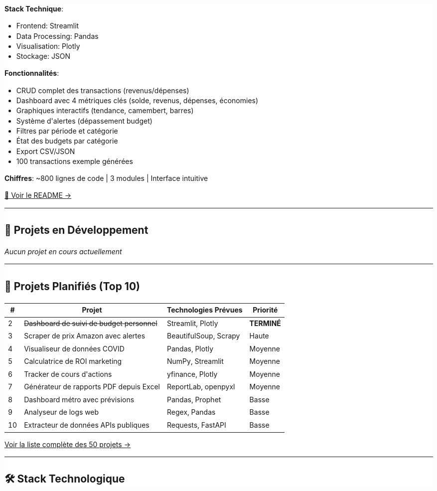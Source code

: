 **Stack Technique**:
- Frontend: Streamlit
- Data Processing: Pandas
- Visualisation: Plotly
- Stockage: JSON

**Fonctionnalités**:
-  CRUD complet des transactions (revenus/dépenses)
-  Dashboard avec 4 métriques clés (solde, revenus, dépenses, économies)
-  Graphiques interactifs (tendance, camembert, barres)
-  Système d'alertes (dépassement budget)
-  Filtres par période et catégorie
-  État des budgets par catégorie
-  Export CSV/JSON
-  100 transactions exemple générées

**Chiffres**: ~800 lignes de code | 3 modules | Interface intuitive

[📖 Voir le README →](./projet_02_budget_dashboard/README.md)

---

## 🚧 Projets en Développement

*Aucun projet en cours actuellement*

---

## 📅 Projets Planifiés (Top 10)

| # | Projet | Technologies Prévues | Priorité |
|---|--------|---------------------|----------|
| 2 | ~~Dashboard de suivi de budget personnel~~ |  Streamlit, Plotly |  **TERMINÉ** |
| 3 | Scraper de prix Amazon avec alertes | BeautifulSoup, Scrapy |  Haute |
| 4 | Visualiseur de données COVID | Pandas, Plotly | Moyenne |
| 5 | Calculatrice de ROI marketing | NumPy, Streamlit | Moyenne |
| 6 | Tracker de cours d'actions | yfinance, Plotly | Moyenne |
| 7 | Générateur de rapports PDF depuis Excel | ReportLab, openpyxl | Moyenne |
| 8 | Dashboard métro avec prévisions | Pandas, Prophet | Basse |
| 9 | Analyseur de logs web | Regex, Pandas | Basse |
| 10 | Extracteur de données APIs publiques | Requests, FastAPI | Basse |

[ Voir la liste complète des 50 projets →](./PROGRESSION.md)

---

## 🛠️ Stack Technologique
